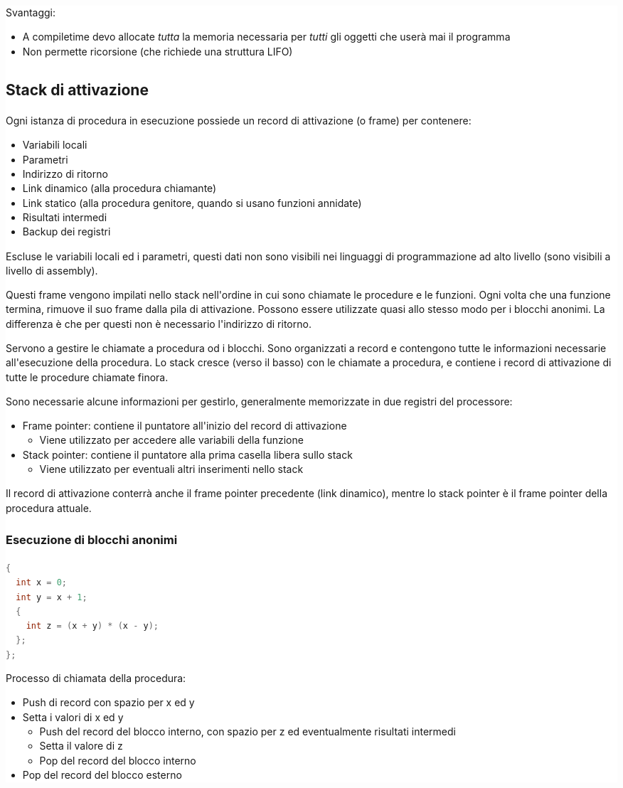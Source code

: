 Svantaggi:
* A compiletime devo allocate *tutta* la memoria necessaria per *tutti* gli oggetti che userà mai il programma
* Non permette ricorsione (che richiede una struttura LIFO)

## Stack di attivazione

Ogni istanza di procedura in esecuzione possiede un record di attivazione (o frame) per contenere:
* Variabili locali
* Parametri
* Indirizzo di ritorno
* Link dinamico (alla procedura chiamante)
* Link statico (alla procedura genitore, quando si usano funzioni annidate)
* Risultati intermedi
* Backup dei registri

Escluse le variabili locali ed i parametri, questi dati non sono visibili nei linguaggi di programmazione ad alto livello (sono visibili a livello di assembly).

Questi frame vengono impilati nello stack nell'ordine in cui sono chiamate le procedure e le funzioni. Ogni volta che una funzione termina, rimuove il suo frame dalla pila di attivazione.
Possono essere utilizzate quasi allo stesso modo per i blocchi anonimi. La differenza è che per questi non è necessario l'indirizzo di ritorno.

Servono a gestire le chiamate a procedura od i blocchi. Sono organizzati a record e contengono tutte le informazioni necessarie all'esecuzione della procedura.
Lo stack cresce (verso il basso) con le chiamate a procedura, e contiene i record di attivazione di tutte le procedure chiamate finora.

Sono necessarie alcune informazioni per gestirlo, generalmente memorizzate in due registri del processore:
* Frame pointer: contiene il puntatore all'inizio del record di attivazione
  * Viene utilizzato per accedere alle variabili della funzione
* Stack pointer: contiene il puntatore alla prima casella libera sullo stack
  * Viene utilizzato per eventuali altri inserimenti nello stack

Il record di attivazione conterrà anche il frame pointer precedente (link dinamico), mentre lo stack pointer è il frame pointer della procedura attuale.

### Esecuzione di blocchi anonimi

```c
{
  int x = 0;
  int y = x + 1;
  {
    int z = (x + y) * (x - y);
  };
};
```
Processo di chiamata della procedura:
* Push di record con spazio per x ed y
* Setta i valori di x ed y
  * Push del record del blocco interno, con spazio per z ed eventualmente risultati intermedi
  * Setta il valore di z
  * Pop del record del blocco interno
* Pop del record del blocco esterno

